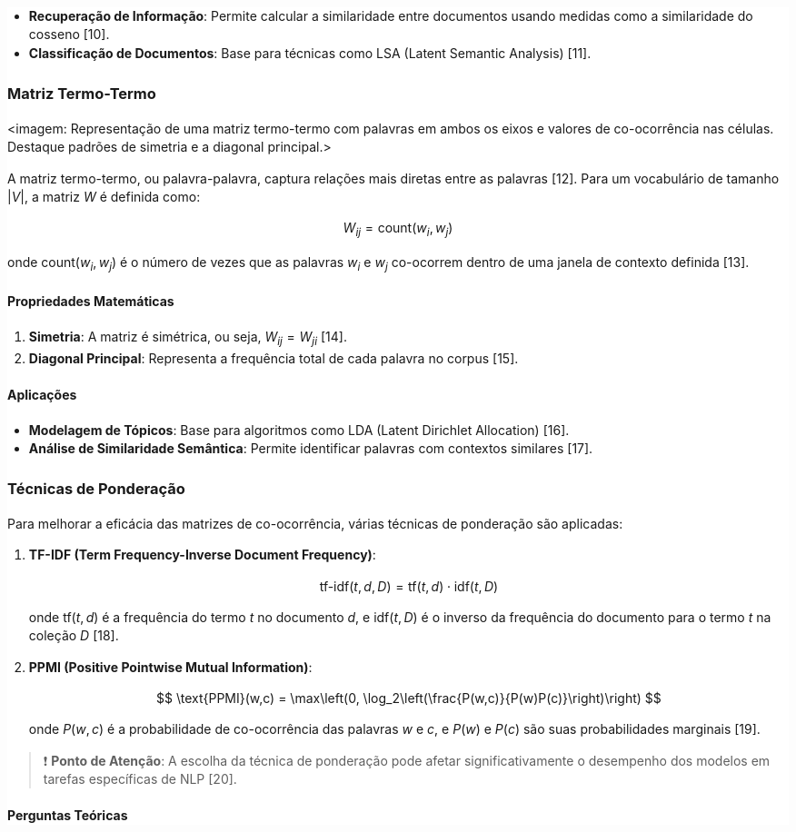 - **Recuperação de Informação**: Permite calcular a similaridade entre documentos usando medidas como a similaridade do cosseno [10].
- **Classificação de Documentos**: Base para técnicas como LSA (Latent Semantic Analysis) [11].

### Matriz Termo-Termo

<imagem: Representação de uma matriz termo-termo com palavras em ambos os eixos e valores de co-ocorrência nas células. Destaque padrões de simetria e a diagonal principal.>

A matriz termo-termo, ou palavra-palavra, captura relações mais diretas entre as palavras [12]. Para um vocabulário de tamanho $|V|$, a matriz $W$ é definida como:

$$
W_{ij} = \text{count}(w_i, w_j)
$$

onde $\text{count}(w_i, w_j)$ é o número de vezes que as palavras $w_i$ e $w_j$ co-ocorrem dentro de uma janela de contexto definida [13].

#### Propriedades Matemáticas

1. **Simetria**: A matriz é simétrica, ou seja, $W_{ij} = W_{ji}$ [14].
2. **Diagonal Principal**: Representa a frequência total de cada palavra no corpus [15].

#### Aplicações

- **Modelagem de Tópicos**: Base para algoritmos como LDA (Latent Dirichlet Allocation) [16].
- **Análise de Similaridade Semântica**: Permite identificar palavras com contextos similares [17].

### Técnicas de Ponderação

Para melhorar a eficácia das matrizes de co-ocorrência, várias técnicas de ponderação são aplicadas:

1. **TF-IDF (Term Frequency-Inverse Document Frequency)**:

   $$
   \text{tf-idf}(t,d,D) = \text{tf}(t,d) \cdot \text{idf}(t,D)
   $$

   onde $\text{tf}(t,d)$ é a frequência do termo $t$ no documento $d$, e $\text{idf}(t,D)$ é o inverso da frequência do documento para o termo $t$ na coleção $D$ [18].

2. **PPMI (Positive Pointwise Mutual Information)**:

   $$
   \text{PPMI}(w,c) = \max\left(0, \log_2\left(\frac{P(w,c)}{P(w)P(c)}\right)\right)
   $$

   onde $P(w,c)$ é a probabilidade de co-ocorrência das palavras $w$ e $c$, e $P(w)$ e $P(c)$ são suas probabilidades marginais [19].

> ❗ **Ponto de Atenção**: A escolha da técnica de ponderação pode afetar significativamente o desempenho dos modelos em tarefas específicas de NLP [20].

#### Perguntas Teóricas
